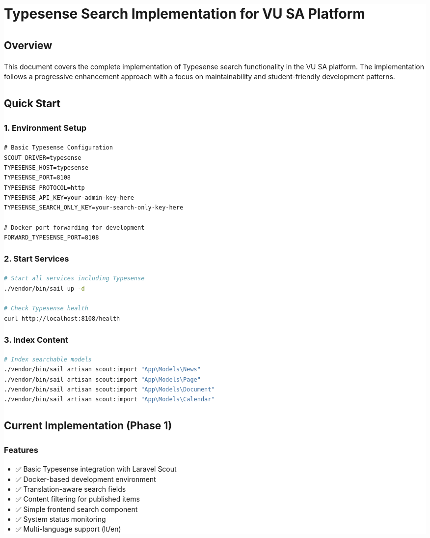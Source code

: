 # Typesense Search Implementation for VU SA Platform

## Overview

This document covers the complete implementation of Typesense search functionality in the VU SA platform. The implementation follows a progressive enhancement approach with a focus on maintainability and student-friendly development patterns.

## Quick Start

### 1. Environment Setup
```env
# Basic Typesense Configuration
SCOUT_DRIVER=typesense
TYPESENSE_HOST=typesense
TYPESENSE_PORT=8108
TYPESENSE_PROTOCOL=http
TYPESENSE_API_KEY=your-admin-key-here
TYPESENSE_SEARCH_ONLY_KEY=your-search-only-key-here

# Docker port forwarding for development
FORWARD_TYPESENSE_PORT=8108
```

### 2. Start Services
```bash
# Start all services including Typesense
./vendor/bin/sail up -d

# Check Typesense health
curl http://localhost:8108/health
```

### 3. Index Content
```bash
# Index searchable models
./vendor/bin/sail artisan scout:import "App\Models\News"
./vendor/bin/sail artisan scout:import "App\Models\Page"
./vendor/bin/sail artisan scout:import "App\Models\Document"
./vendor/bin/sail artisan scout:import "App\Models\Calendar"
```

## Current Implementation (Phase 1)

### Features
- ✅ Basic Typesense integration with Laravel Scout
- ✅ Docker-based development environment
- ✅ Translation-aware search fields
- ✅ Content filtering for published items
- ✅ Simple frontend search component
- ✅ System status monitoring
- ✅ Multi-language support (lt/en)
